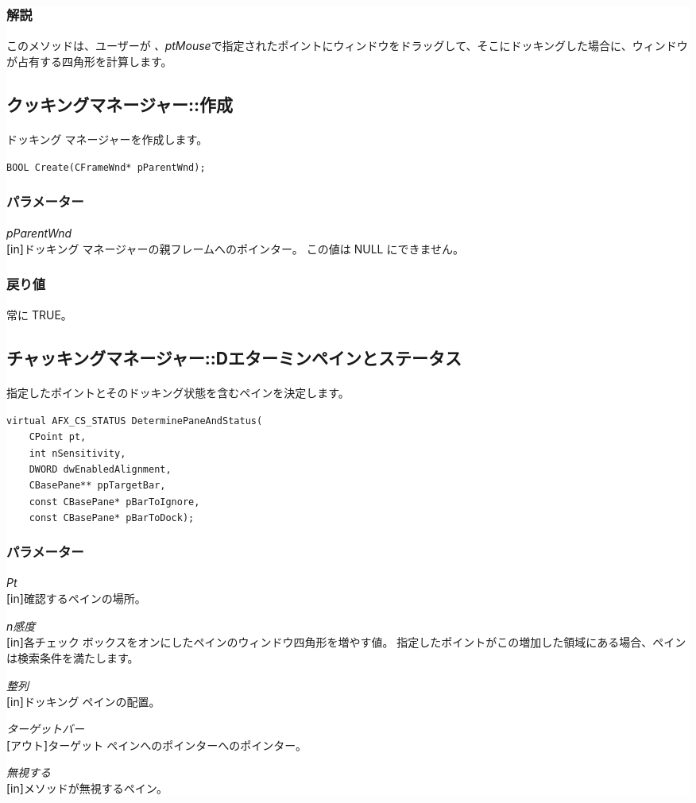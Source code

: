 ### <a name="remarks"></a>解説

このメソッドは、ユーザーが *、ptMouse*で指定されたポイントにウィンドウをドラッグして、そこにドッキングした場合に、ウィンドウが占有する四角形を計算します。

## <a name="cdockingmanagercreate"></a><a name="create"></a>クッキングマネージャー::作成

ドッキング マネージャーを作成します。

```
BOOL Create(CFrameWnd* pParentWnd);
```

### <a name="parameters"></a>パラメーター

*pParentWnd*<br/>
[in]ドッキング マネージャーの親フレームへのポインター。 この値は NULL にできません。

### <a name="return-value"></a>戻り値

常に TRUE。

## <a name="cdockingmanagerdeterminepaneandstatus"></a><a name="determinepaneandstatus"></a>チャッキングマネージャー::Dエターミンペインとステータス

指定したポイントとそのドッキング状態を含むペインを決定します。

```
virtual AFX_CS_STATUS DeterminePaneAndStatus(
    CPoint pt,
    int nSensitivity,
    DWORD dwEnabledAlignment,
    CBasePane** ppTargetBar,
    const CBasePane* pBarToIgnore,
    const CBasePane* pBarToDock);
```

### <a name="parameters"></a>パラメーター

*Pt*<br/>
[in]確認するペインの場所。

*n感度*<br/>
[in]各チェック ボックスをオンにしたペインのウィンドウ四角形を増やす値。 指定したポイントがこの増加した領域にある場合、ペインは検索条件を満たします。

*整列*<br/>
[in]ドッキング ペインの配置。

*ターゲットバー*<br/>
[アウト]ターゲット ペインへのポインターへのポインター。

*無視する*<br/>
[in]メソッドが無視するペイン。
